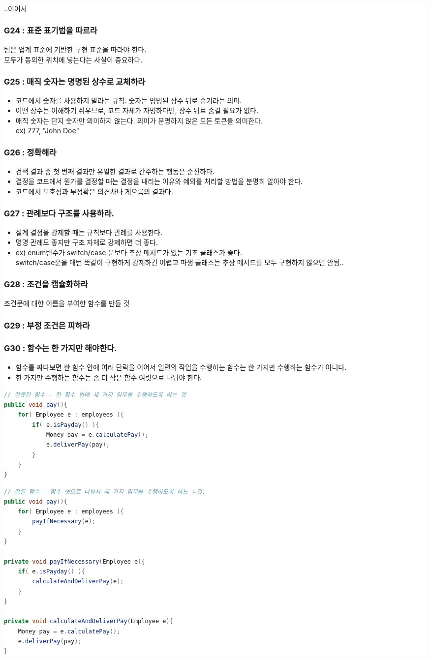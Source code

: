 ..이어서

### G24 : 표준 표기법을 따르라
팀은 업계 표준에 기반한 구현 표준을 따라야 한다.  
모두가 동의한 위치에 넣는다는 사실이 중요하다.  

### G25 : 매직 숫자는 명명된 상수로 교체하라
- 코드에서 숫자를 사용하지 말라는 규칙. 숫자는 명명된 상수 뒤로 숨기라는 의미.  
- 어떤 상수는 이해하기 쉬우므로, 코드 자체가 자명하다면, 상수 뒤로 숨길 필요가 없다.  
- 매직 숫자는 단지 숫자만 의미하지 않는다. 의미가 분명하지 않은 모든 토큰을 의미한다.  
    ex) 777, "John Doe"

### G26 : 정확해라
- 검색 결과 중 첫 번째 결과만 유일한 결과로 간주하는 행동은 순진하다.
- 결정을 코드에서 뭔가를 결정할 때는 결정을 내리는 이유와 예외를 처리할 방법을 분명히 알아야 한다.
- 코드에서 모호성과 부정확은 의견차나 게으름의 결과다.

### G27 : 관례보다 구조를 사용하라.  
- 설계 결정을 강제할 때는 규칙보다 관례를 사용한다.  
- 명명 관례도 좋지만 구조 자체로 강제하면 더 좋다.  
- ex) enum변수가 switch/case 문보다 추상 메서드가 있는 기초 클래스가 좋다.  
switch/case문을 매번 똑같이 구현하게 강제하긴 어렵고 파생 클래스는 추상 메서드를 모두 구현하지 않으면 안됨..

### G28 : 조건을 캡슐화하라
조건문에 대한 이름을 부여한 함수를 만들 것

### G29 : 부정 조건은 피하라

### G30 : 함수는 한 가지만 해야한다.
- 함수를 짜다보면 한 함수 안에 여러 단락을 이어서 일련의 작업을 수행하는 함수는 한 가지만 수행하는 함수가 아니다.
- 한 가지만 수행하는 함수는 좀 더 작은 함수 여럿으로 나눠야 한다.
```java
// 잘못된 함수 - 한 함수 안에 세 가지 임무를 수행하도록 하는 것
public void pay(){
    for( Employee e : employees ){
        if( e.isPayday() ){
            Money pay = e.calculatePay();
            e.deliverPay(pay);
        }
    } 
}
```
```java
// 잘된 함수 - 함수 셋으로 나눠서 세 가지 임무를 수행하도록 하느 ㄴ것.
public void pay(){
    for( Employee e : employees ){
        payIfNecessary(e);
    } 
}

private void payIfNecessary(Employee e){
    if( e.isPayday() ){
        calculateAndDeliverPay(e);
    }
}

private void calculateAndDeliverPay(Employee e){
    Money pay = e.calculatePay();
    e.deliverPay(pay);
}
```
